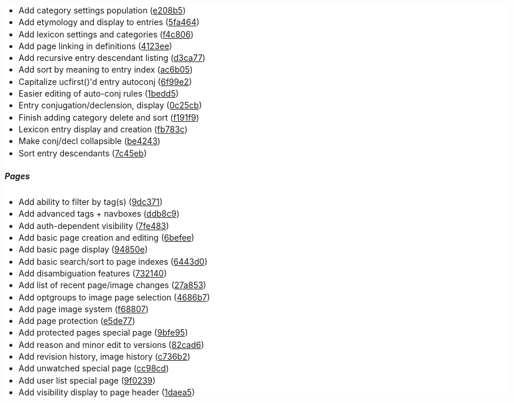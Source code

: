 * Add category settings population ([e208b5](https://code.itinerare.net/itinerare/Mundialis/commit/e208b51d67e661d9520f5062f027aab427cb766e))
* Add etymology and display to entries ([5fa464](https://code.itinerare.net/itinerare/Mundialis/commit/5fa46477615d81eeb51b281429d22cd0d68e22a2))
* Add lexicon settings and categories ([f4c806](https://code.itinerare.net/itinerare/Mundialis/commit/f4c806456678ac739a04a89e2f236372b2f7a46b))
* Add page linking in definitions ([4123ee](https://code.itinerare.net/itinerare/Mundialis/commit/4123eef5a562f48cf8cdc8a28e7f1023191b6c98))
* Add recursive entry descendant listing ([d3ca77](https://code.itinerare.net/itinerare/Mundialis/commit/d3ca775f397525675d53e4b4112b3e9e2f4e8a74))
* Add sort by meaning to entry index ([ac6b05](https://code.itinerare.net/itinerare/Mundialis/commit/ac6b053b676f0eafd3b5cf7043fe858800a4f310))
* Capitalize ucfirst()'d entry autoconj ([6f99e2](https://code.itinerare.net/itinerare/Mundialis/commit/6f99e2089148c12048f83501d75869e549055906))
* Easier editing of auto-conj rules ([1bedd5](https://code.itinerare.net/itinerare/Mundialis/commit/1bedd5dc1d531d6187996160ad42b4f19073873c))
* Entry conjugation/declension, display ([0c25cb](https://code.itinerare.net/itinerare/Mundialis/commit/0c25cbb3548007406b8fc4cfa5380832c23f0003))
* Finish adding category delete and sort ([f191f9](https://code.itinerare.net/itinerare/Mundialis/commit/f191f920444cb3765e6b8571079bd491866dff73))
* Lexicon entry display and creation ([fb783c](https://code.itinerare.net/itinerare/Mundialis/commit/fb783cdb71e6a0f6ee9b55bd3d3d291a97d64e57))
* Make conj/decl collapsible ([be4243](https://code.itinerare.net/itinerare/Mundialis/commit/be4243c4c2e02ffafa72f45142717c1889cdf8d7))
* Sort entry descendants ([7c45eb](https://code.itinerare.net/itinerare/Mundialis/commit/7c45eb3fc0dea53f287e6e451de07b6b6765b2a7))

##### Pages

* Add ability to filter by tag(s) ([9dc371](https://code.itinerare.net/itinerare/Mundialis/commit/9dc371cb2592ae5b36821a33720bf34bd4967c22))
* Add advanced tags + navboxes ([ddb8c9](https://code.itinerare.net/itinerare/Mundialis/commit/ddb8c905f20333dcdb2847beed18ca10d39016e9))
* Add auth-dependent visibility ([7fe483](https://code.itinerare.net/itinerare/Mundialis/commit/7fe4837abaaeaf46ca6b13a4176b8b7b9e1f4a5f))
* Add basic page creation and editing ([6befee](https://code.itinerare.net/itinerare/Mundialis/commit/6befeea7cde6a6d4a39a16ab1241dfc28f57792e))
* Add basic page display ([94850e](https://code.itinerare.net/itinerare/Mundialis/commit/94850e288bd450eb07395efc9997ed7749ae0841))
* Add basic search/sort to page indexes ([6443d0](https://code.itinerare.net/itinerare/Mundialis/commit/6443d081516fc34eef5674dd33ac4e370fe0930e))
* Add disambiguation features ([732140](https://code.itinerare.net/itinerare/Mundialis/commit/7321408cdb280d281df2fad79b9ee1b366b7952e))
* Add list of recent page/image changes ([27a853](https://code.itinerare.net/itinerare/Mundialis/commit/27a853328017ca43005a788d75a4edbc5e5ab8f3))
* Add optgroups to image page selection ([4686b7](https://code.itinerare.net/itinerare/Mundialis/commit/4686b76684af34064cf55c3cc45bb4f4bb2f7439))
* Add page image system ([f68807](https://code.itinerare.net/itinerare/Mundialis/commit/f688076b7607e08bb2b4b2ae87763eff6f810d9b))
* Add page protection ([e5de77](https://code.itinerare.net/itinerare/Mundialis/commit/e5de77c272be4ee28112303033804429273e29d6))
* Add protected pages special page ([9bfe95](https://code.itinerare.net/itinerare/Mundialis/commit/9bfe95d3c077c907a817e96f92bd871e6c8328e2))
* Add reason and minor edit to versions ([82cad6](https://code.itinerare.net/itinerare/Mundialis/commit/82cad6c0e0bbf1264ff3dca1b9e7e02a452451c1))
* Add revision history, image history ([c736b2](https://code.itinerare.net/itinerare/Mundialis/commit/c736b2e63ef67f0961b27de8548007d19d1821b7))
* Add unwatched special page ([cc98cd](https://code.itinerare.net/itinerare/Mundialis/commit/cc98cdb18db9979d9ce9ca86aeb971ce5416008c))
* Add user list special page ([9f0239](https://code.itinerare.net/itinerare/Mundialis/commit/9f023950c26d00340e4364a85ea36a17bf4165bf))
* Add visibility display to page header ([1daea5](https://code.itinerare.net/itinerare/Mundialis/commit/1daea5b0751f9c5f37240c7d088e9e70d2aa9379))